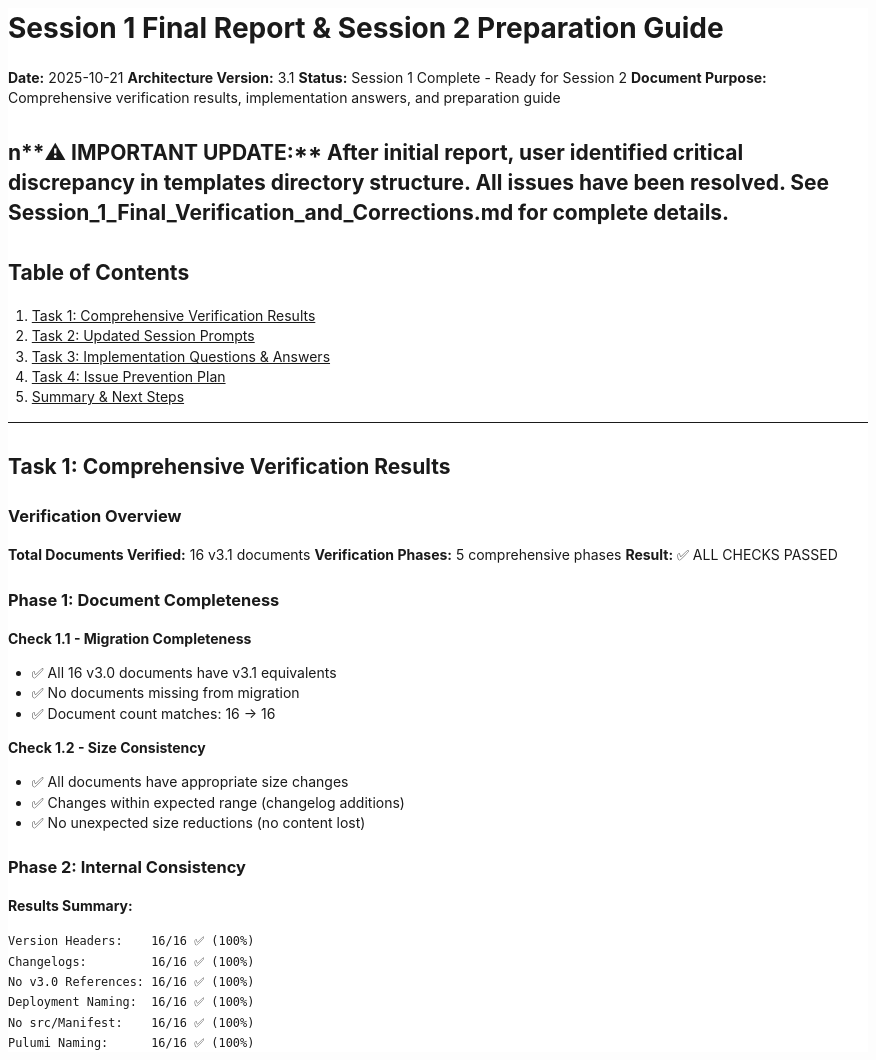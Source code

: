 # Session 1 Final Report & Session 2 Preparation Guide

**Date:** 2025-10-21
**Architecture Version:** 3.1
**Status:** Session 1 Complete - Ready for Session 2
**Document Purpose:** Comprehensive verification results, implementation answers, and preparation guide

n**⚠️ IMPORTANT UPDATE:** After initial report, user identified critical discrepancy in templates directory structure. All issues have been resolved. See **Session_1_Final_Verification_and_Corrections.md** for complete details.
---

## Table of Contents

1. [Task 1: Comprehensive Verification Results](#task-1-comprehensive-verification-results)
2. [Task 2: Updated Session Prompts](#task-2-updated-session-prompts)
3. [Task 3: Implementation Questions & Answers](#task-3-implementation-questions--answers)
4. [Task 4: Issue Prevention Plan](#task-4-issue-prevention-plan)
5. [Summary & Next Steps](#summary--next-steps)

---

## Task 1: Comprehensive Verification Results

### Verification Overview

**Total Documents Verified:** 16 v3.1 documents
**Verification Phases:** 5 comprehensive phases
**Result:** ✅ ALL CHECKS PASSED

### Phase 1: Document Completeness

**Check 1.1 - Migration Completeness**
- ✅ All 16 v3.0 documents have v3.1 equivalents
- ✅ No documents missing from migration
- ✅ Document count matches: 16 → 16

**Check 1.2 - Size Consistency**
- ✅ All documents have appropriate size changes
- ✅ Changes within expected range (changelog additions)
- ✅ No unexpected size reductions (no content lost)

### Phase 2: Internal Consistency

**Results Summary:**
```
Version Headers:    16/16 ✅ (100%)
Changelogs:         16/16 ✅ (100%)
No v3.0 References: 16/16 ✅ (100%)
Deployment Naming:  16/16 ✅ (100%)
No src/Manifest:    16/16 ✅ (100%)
Pulumi Naming:      16/16 ✅ (100%)
```
